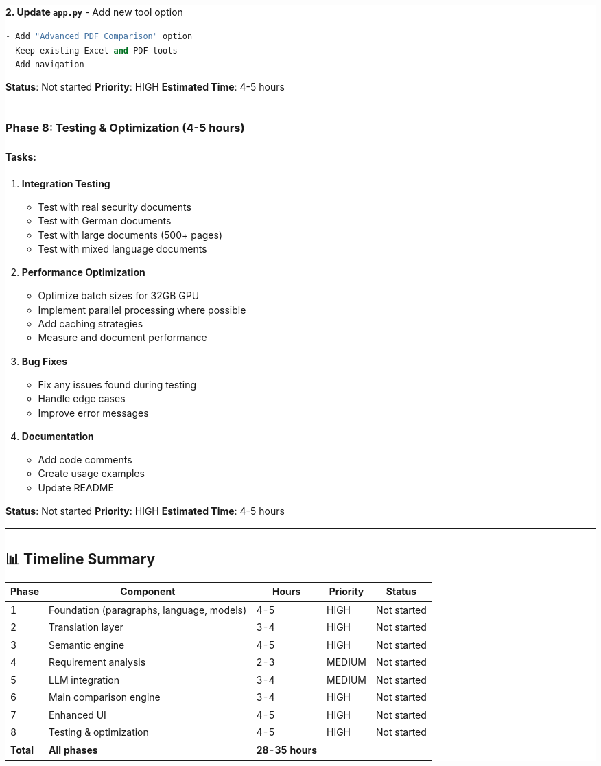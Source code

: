 **2. Update `app.py`** - Add new tool option
```python
- Add "Advanced PDF Comparison" option
- Keep existing Excel and PDF tools
- Add navigation
```

**Status**: Not started
**Priority**: HIGH
**Estimated Time**: 4-5 hours

---

### **Phase 8: Testing & Optimization** (4-5 hours)

#### Tasks:

1. **Integration Testing**
   - Test with real security documents
   - Test with German documents
   - Test with large documents (500+ pages)
   - Test with mixed language documents

2. **Performance Optimization**
   - Optimize batch sizes for 32GB GPU
   - Implement parallel processing where possible
   - Add caching strategies
   - Measure and document performance

3. **Bug Fixes**
   - Fix any issues found during testing
   - Handle edge cases
   - Improve error messages

4. **Documentation**
   - Add code comments
   - Create usage examples
   - Update README

**Status**: Not started
**Priority**: HIGH
**Estimated Time**: 4-5 hours

---

## 📊 Timeline Summary

| Phase | Component | Hours | Priority | Status |
|-------|-----------|-------|----------|--------|
| 1 | Foundation (paragraphs, language, models) | 4-5 | HIGH | Not started |
| 2 | Translation layer | 3-4 | HIGH | Not started |
| 3 | Semantic engine | 4-5 | HIGH | Not started |
| 4 | Requirement analysis | 2-3 | MEDIUM | Not started |
| 5 | LLM integration | 3-4 | MEDIUM | Not started |
| 6 | Main comparison engine | 3-4 | HIGH | Not started |
| 7 | Enhanced UI | 4-5 | HIGH | Not started |
| 8 | Testing & optimization | 4-5 | HIGH | Not started |
| **Total** | **All phases** | **28-35 hours** | | |
